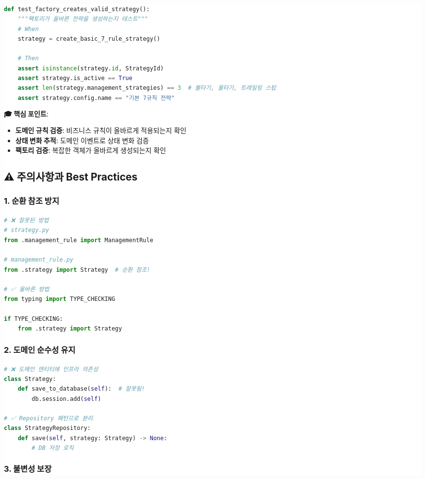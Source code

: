 ```python
def test_factory_creates_valid_strategy():
    """팩토리가 올바른 전략을 생성하는지 테스트"""
    # When
    strategy = create_basic_7_rule_strategy()
    
    # Then
    assert isinstance(strategy.id, StrategyId)
    assert strategy.is_active == True
    assert len(strategy.management_strategies) == 3  # 불타기, 물타기, 트레일링 스탑
    assert strategy.config.name == "기본 7규칙 전략"
```

**🎓 핵심 포인트**:
- **도메인 규칙 검증**: 비즈니스 규칙이 올바르게 적용되는지 확인
- **상태 변화 추적**: 도메인 이벤트로 상태 변화 검증
- **팩토리 검증**: 복잡한 객체가 올바르게 생성되는지 확인

## ⚠️ 주의사항과 Best Practices

### 1. 순환 참조 방지

```python
# ❌ 잘못된 방법
# strategy.py
from .management_rule import ManagementRule

# management_rule.py
from .strategy import Strategy  # 순환 참조!

# ✅ 올바른 방법
from typing import TYPE_CHECKING

if TYPE_CHECKING:
    from .strategy import Strategy
```

### 2. 도메인 순수성 유지

```python
# ❌ 도메인 엔티티에 인프라 의존성
class Strategy:
    def save_to_database(self):  # 잘못됨!
        db.session.add(self)

# ✅ Repository 패턴으로 분리
class StrategyRepository:
    def save(self, strategy: Strategy) -> None:
        # DB 저장 로직
```

### 3. 불변성 보장
